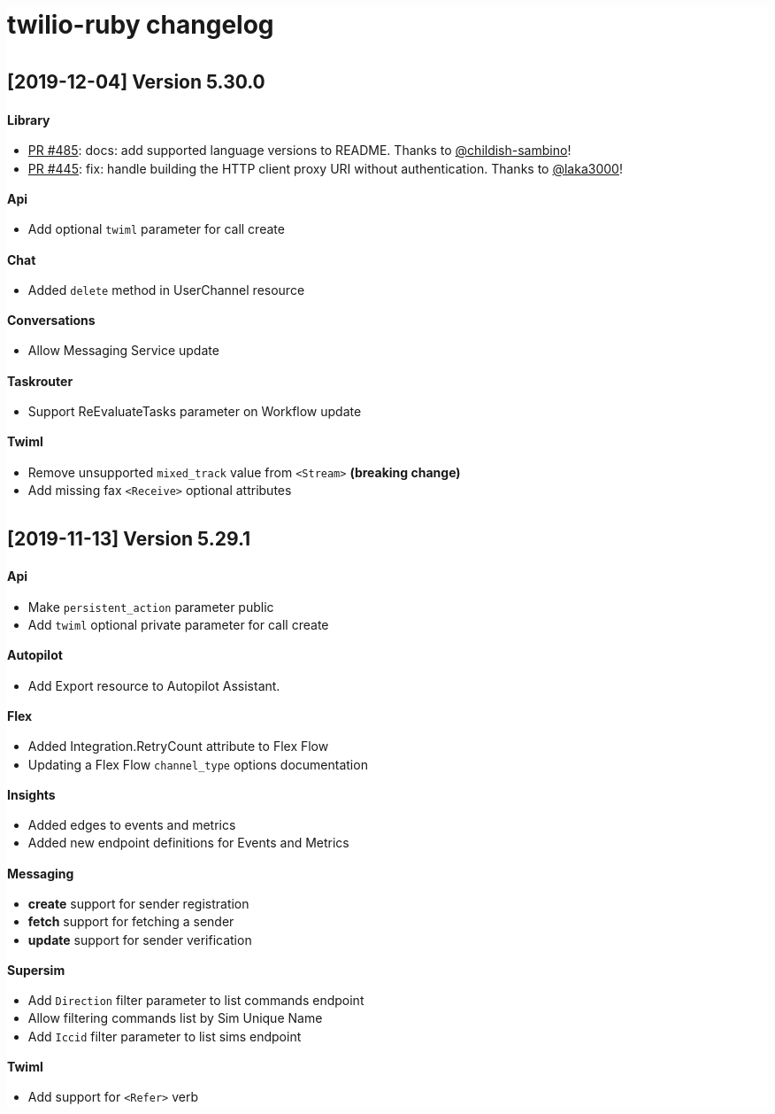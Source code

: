 twilio-ruby changelog
=====================

[2019-12-04] Version 5.30.0
---------------------------
**Library**
- [PR #485](https://github.com/twilio/twilio-ruby/pull/485): docs: add supported language versions to README. Thanks to [@childish-sambino](https://github.com/childish-sambino)!
- [PR #445](https://github.com/twilio/twilio-ruby/pull/445): fix: handle building the HTTP client proxy URI without authentication. Thanks to [@laka3000](https://github.com/laka3000)!

**Api**
- Add optional `twiml` parameter for call create

**Chat**
- Added `delete` method in UserChannel resource

**Conversations**
- Allow Messaging Service update

**Taskrouter**
- Support ReEvaluateTasks parameter on Workflow update

**Twiml**
- Remove unsupported `mixed_track` value from `<Stream>` **(breaking change)**
- Add missing fax `<Receive>` optional attributes


[2019-11-13] Version 5.29.1
---------------------------
**Api**
- Make `persistent_action` parameter public
- Add `twiml` optional private parameter for call create

**Autopilot**
- Add Export resource to Autopilot Assistant.

**Flex**
- Added Integration.RetryCount attribute to Flex Flow
- Updating a Flex Flow `channel_type` options documentation

**Insights**
- Added edges to events and metrics
- Added new endpoint definitions for Events and Metrics

**Messaging**
- **create** support for sender registration
- **fetch** support for fetching a sender
- **update** support for sender verification

**Supersim**
- Add `Direction` filter parameter to list commands endpoint
- Allow filtering commands list by Sim Unique Name
- Add `Iccid` filter parameter to list sims endpoint

**Twiml**
- Add support for `<Refer>` verb
